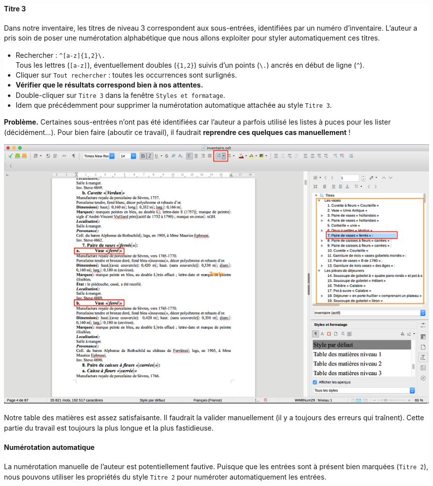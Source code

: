 #### Titre 3
Dans notre inventaire, les titres de niveau 3 correspondent aux sous-entrées, identifiées par un numéro d’inventaire. L’auteur a pris soin de poser une numérotation alphabétique que nous allons exploiter pour styler automatiquement ces titres.
* Rechercher : `^[a-z]{1,2}\.`  
Tous les lettres (`[a-z]`), éventuellement doubles (`{1,2}`) suivis d’un points (`\.`) ancrés en début de ligne (`^`).
* Cliquer sur `Tout rechercher` : toutes les occurrences sont surlignés.
* **Vérifier que le résultats correspond bien à nos attentes.**
* Double-cliquer sur `Titre 3` dans la fenêtre `Styles et formatage`.
* Idem que précédemment pour supprimer la numérotation automatique attachée au style `Titre 3`.

**Problème.** Certaines sous-entrées n’ont pas été identifiées car l’auteur a parfois utilisé les listes à puces pour les lister (décidément…). Pour bien faire (aboutir ce travail), il faudrait **reprendre ces quelques cas manuellement** !

![copie écran](./img/10-desListes.png "Certaines sous-entrées sont hélas listées…")  

Notre table des matières est assez satisfaisante. Il faudrait la valider manuellement (il y a toujours des erreurs qui traînent). Cette partie du travail est toujours la plus longue et la plus fastidieuse.

#### Numérotation automatique
La numérotation manuelle de l’auteur est potentiellement fautive. Puisque que les entrées sont à présent bien marquées (`Titre 2`), nous pouvons utiliser les propriétés du style `Titre 2` pour numéroter automatiquement les entrées.
